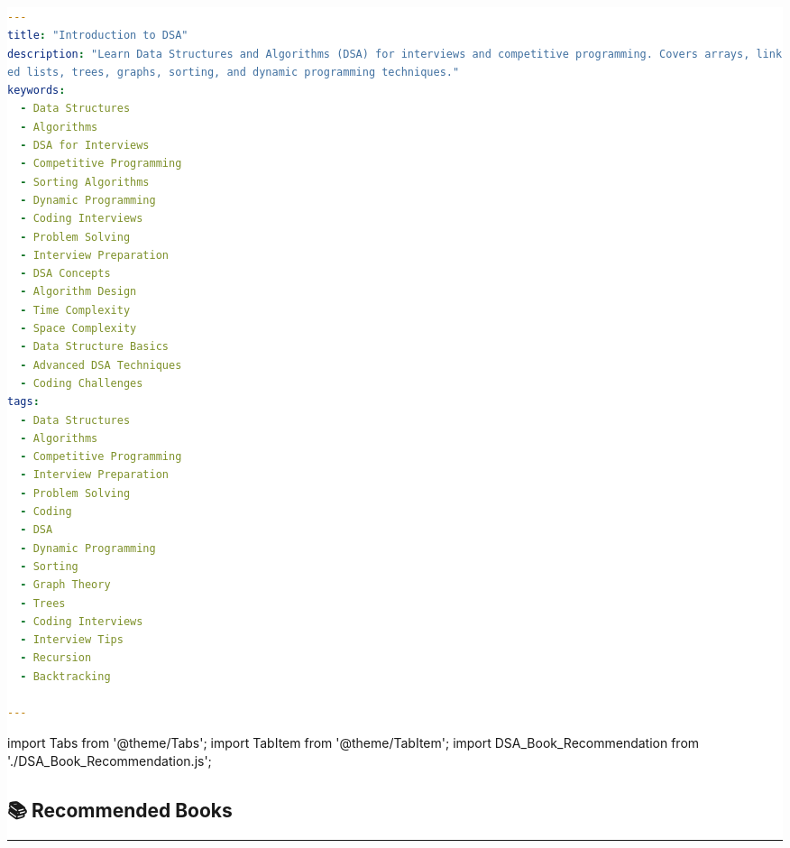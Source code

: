 ```yaml
---
title: "Introduction to DSA"
description: "Learn Data Structures and Algorithms (DSA) for interviews and competitive programming. Covers arrays, linked lists, trees, graphs, sorting, and dynamic programming techniques."
keywords:
  - Data Structures
  - Algorithms
  - DSA for Interviews
  - Competitive Programming
  - Sorting Algorithms
  - Dynamic Programming
  - Coding Interviews
  - Problem Solving
  - Interview Preparation
  - DSA Concepts
  - Algorithm Design
  - Time Complexity
  - Space Complexity
  - Data Structure Basics
  - Advanced DSA Techniques
  - Coding Challenges
tags:
  - Data Structures
  - Algorithms
  - Competitive Programming
  - Interview Preparation
  - Problem Solving
  - Coding
  - DSA
  - Dynamic Programming
  - Sorting
  - Graph Theory
  - Trees
  - Coding Interviews
  - Interview Tips
  - Recursion
  - Backtracking

---
```

import Tabs from '@theme/Tabs';
import TabItem from '@theme/TabItem';
import DSA_Book_Recommendation from './DSA_Book_Recommendation.js';

## **📚 Recommended Books**  


  <div>  
    <DSA_Book_Recommendation />  
  </div>  

---